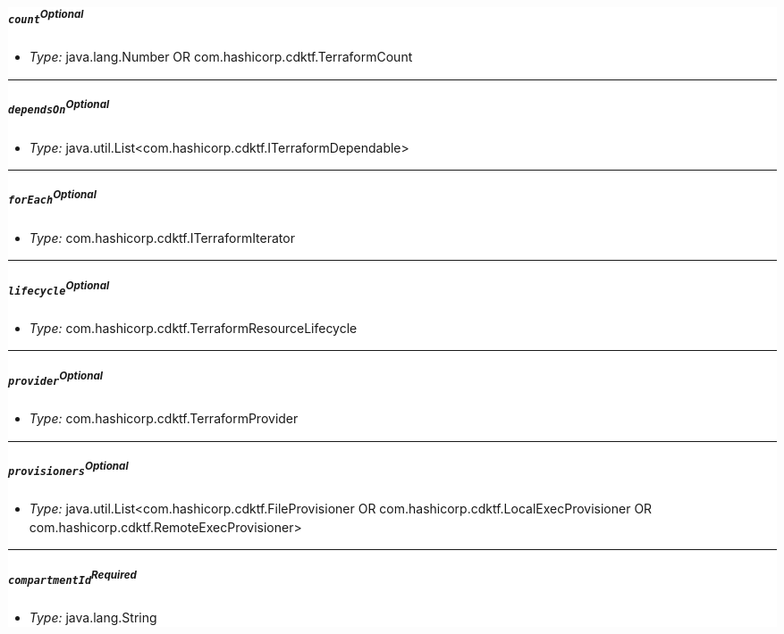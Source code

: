 
##### `count`<sup>Optional</sup> <a name="count" id="rhizo-co-terraform-provider-oci.mediaServicesMediaAsset.MediaServicesMediaAsset.Initializer.parameter.count"></a>

- *Type:* java.lang.Number OR com.hashicorp.cdktf.TerraformCount

---

##### `dependsOn`<sup>Optional</sup> <a name="dependsOn" id="rhizo-co-terraform-provider-oci.mediaServicesMediaAsset.MediaServicesMediaAsset.Initializer.parameter.dependsOn"></a>

- *Type:* java.util.List<com.hashicorp.cdktf.ITerraformDependable>

---

##### `forEach`<sup>Optional</sup> <a name="forEach" id="rhizo-co-terraform-provider-oci.mediaServicesMediaAsset.MediaServicesMediaAsset.Initializer.parameter.forEach"></a>

- *Type:* com.hashicorp.cdktf.ITerraformIterator

---

##### `lifecycle`<sup>Optional</sup> <a name="lifecycle" id="rhizo-co-terraform-provider-oci.mediaServicesMediaAsset.MediaServicesMediaAsset.Initializer.parameter.lifecycle"></a>

- *Type:* com.hashicorp.cdktf.TerraformResourceLifecycle

---

##### `provider`<sup>Optional</sup> <a name="provider" id="rhizo-co-terraform-provider-oci.mediaServicesMediaAsset.MediaServicesMediaAsset.Initializer.parameter.provider"></a>

- *Type:* com.hashicorp.cdktf.TerraformProvider

---

##### `provisioners`<sup>Optional</sup> <a name="provisioners" id="rhizo-co-terraform-provider-oci.mediaServicesMediaAsset.MediaServicesMediaAsset.Initializer.parameter.provisioners"></a>

- *Type:* java.util.List<com.hashicorp.cdktf.FileProvisioner OR com.hashicorp.cdktf.LocalExecProvisioner OR com.hashicorp.cdktf.RemoteExecProvisioner>

---

##### `compartmentId`<sup>Required</sup> <a name="compartmentId" id="rhizo-co-terraform-provider-oci.mediaServicesMediaAsset.MediaServicesMediaAsset.Initializer.parameter.compartmentId"></a>

- *Type:* java.lang.String
